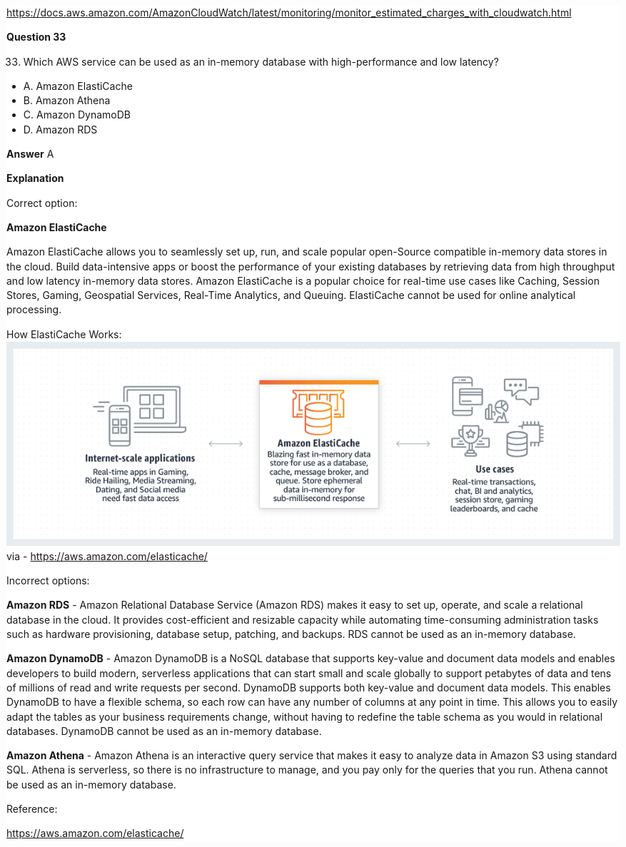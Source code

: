  <p><a href="https://docs.aws.amazon.com/AmazonCloudWatch/latest/monitoring/monitor_estimated_charges_with_cloudwatch.html">https://docs.aws.amazon.com/AmazonCloudWatch/latest/monitoring/monitor_estimated_charges_with_cloudwatch.html</a></p>
</div>

**Question 33**

33. Which AWS service can be used as an in-memory database with high-performance and low latency?
*  A. Amazon ElastiCache
*  B. Amazon Athena
*  C. Amazon DynamoDB
*  D. Amazon RDS

**Answer** A

**Explanation**
<div data-purpose="safely-set-inner-html:rich-text-viewer:html" id="question-explanation" class="rt-scaffolding">
 <p>Correct option:</p>
 <p><strong>Amazon ElastiCache</strong></p>
 <p>Amazon ElastiCache allows you to seamlessly set up, run, and scale popular open-Source compatible in-memory data stores in the cloud. Build data-intensive apps or boost the performance of your existing databases by retrieving data from high throughput and low latency in-memory data stores. Amazon ElastiCache is a popular choice for real-time use cases like Caching, Session Stores, Gaming, Geospatial Services, Real-Time Analytics, and Queuing. ElastiCache cannot be used for online analytical processing.</p>
 <p>How ElastiCache Works: <img src="https://github.com/robertoplatz/aws_certified_practitioner_exam/blob/main/AWS Certified Cloud Practitioner - 6 Practice Exams/exam03/images/product-page-diagram_ElastiCache_how-it-works.ec509f8b878f549b7fb8a49669bf2547878303f6.png?raw=true"> via - <a href="https://aws.amazon.com/elasticache/">https://aws.amazon.com/elasticache/</a></p>
 <p>Incorrect options:</p>
 <p><strong>Amazon RDS</strong> - Amazon Relational Database Service (Amazon RDS) makes it easy to set up, operate, and scale a relational database in the cloud. It provides cost-efficient and resizable capacity while automating time-consuming administration tasks such as hardware provisioning, database setup, patching, and backups. RDS cannot be used as an in-memory database.</p>
 <p><strong>Amazon DynamoDB</strong> - Amazon DynamoDB is a NoSQL database that supports key-value and document data models and enables developers to build modern, serverless applications that can start small and scale globally to support petabytes of data and tens of millions of read and write requests per second. DynamoDB supports both key-value and document data models. This enables DynamoDB to have a flexible schema, so each row can have any number of columns at any point in time. This allows you to easily adapt the tables as your business requirements change, without having to redefine the table schema as you would in relational databases. DynamoDB cannot be used as an in-memory database.</p>
 <p><strong>Amazon Athena</strong> - Amazon Athena is an interactive query service that makes it easy to analyze data in Amazon S3 using standard SQL. Athena is serverless, so there is no infrastructure to manage, and you pay only for the queries that you run. Athena cannot be used as an in-memory database.</p>
 <p>Reference:</p>
 <p><a href="https://aws.amazon.com/elasticache/">https://aws.amazon.com/elasticache/</a></p>
</div>

